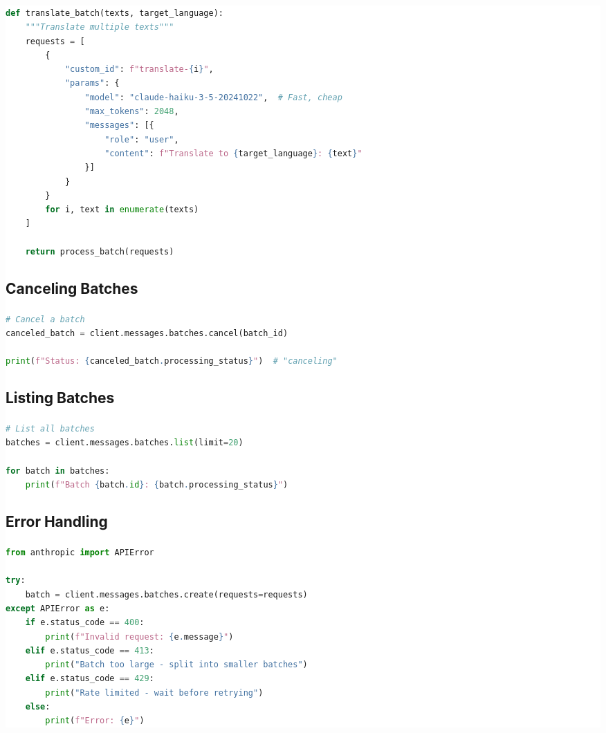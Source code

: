 ```python
def translate_batch(texts, target_language):
    """Translate multiple texts"""
    requests = [
        {
            "custom_id": f"translate-{i}",
            "params": {
                "model": "claude-haiku-3-5-20241022",  # Fast, cheap
                "max_tokens": 2048,
                "messages": [{
                    "role": "user",
                    "content": f"Translate to {target_language}: {text}"
                }]
            }
        }
        for i, text in enumerate(texts)
    ]

    return process_batch(requests)
```

## Canceling Batches

```python
# Cancel a batch
canceled_batch = client.messages.batches.cancel(batch_id)

print(f"Status: {canceled_batch.processing_status}")  # "canceling"
```

## Listing Batches

```python
# List all batches
batches = client.messages.batches.list(limit=20)

for batch in batches:
    print(f"Batch {batch.id}: {batch.processing_status}")
```

## Error Handling

```python
from anthropic import APIError

try:
    batch = client.messages.batches.create(requests=requests)
except APIError as e:
    if e.status_code == 400:
        print(f"Invalid request: {e.message}")
    elif e.status_code == 413:
        print("Batch too large - split into smaller batches")
    elif e.status_code == 429:
        print("Rate limited - wait before retrying")
    else:
        print(f"Error: {e}")
```
